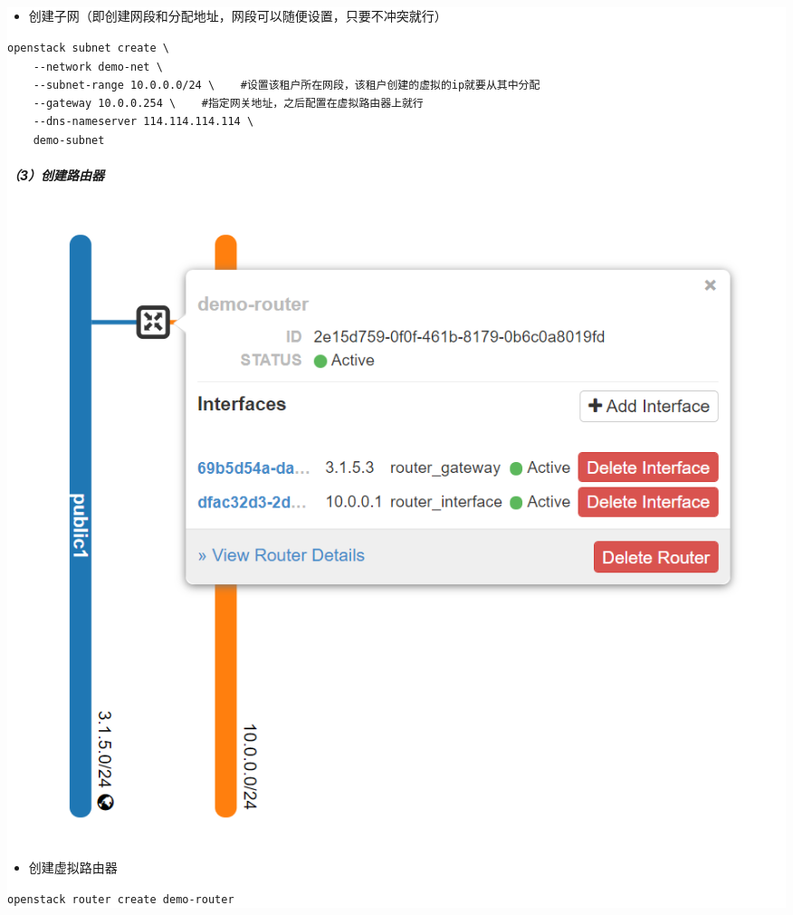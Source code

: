 * 创建子网（即创建网段和分配地址，网段可以随便设置，只要不冲突就行）
```shell
openstack subnet create \
    --network demo-net \
    --subnet-range 10.0.0.0/24 \    #设置该租户所在网段，该租户创建的虚拟的ip就要从其中分配
    --gateway 10.0.0.254 \    #指定网关地址，之后配置在虚拟路由器上就行
    --dns-nameserver 114.114.114.114 \
    demo-subnet
```

##### （3）创建路由器

![](./imgs/deploy_03.png)

* 创建虚拟路由器
```shell
openstack router create demo-router
```
